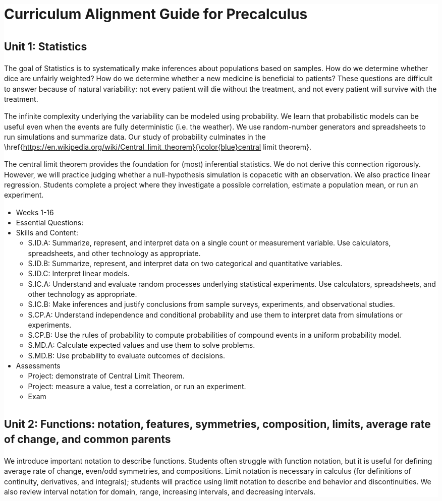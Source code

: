 # Curriculum Alignment Guide for Precalculus

## Unit 1: Statistics

The goal of Statistics is to systematically make inferences about populations based on samples. How do we determine whether dice are unfairly weighted? How do we determine whether a new medicine is beneficial to patients? These questions are difficult to answer because of natural variability: not every patient will die without the treatment, and not every patient will survive with the treatment.

The infinite complexity underlying the variability can be modeled using probability. We learn that probabilistic models can be useful even when the events are fully deterministic (i.e. the weather). We use random-number generators and spreadsheets to run simulations and summarize data. Our study of probability culminates in the \href{https://en.wikipedia.org/wiki/Central_limit_theorem}{\color{blue}central limit theorem}. 

The central limit theorem provides the foundation for (most) inferential statistics. We do not derive this connection rigorously. However, we will practice judging whether a null-hypothesis simulation is copacetic with an observation. We also practice linear regression. Students complete a project where they investigate a possible correlation, estimate a population mean, or run an experiment.

* Weeks 1-16
* Essential Questions:
* Skills and Content:
  - S.ID.A: Summarize, represent, and interpret data on a single count or measurement variable. Use calculators, spreadsheets, and other technology as appropriate.
  - S.ID.B: Summarize, represent, and interpret data on two categorical and quantitative variables.
  - S.ID.C: Interpret linear models.
  - S.IC.A: Understand and evaluate random processes underlying statistical experiments. Use calculators, spreadsheets, and other technology as appropriate.
  - S.IC.B: Make inferences and justify conclusions from sample surveys, experiments, and observational studies.
  - S.CP.A: Understand independence and conditional probability and use them to interpret data from simulations or experiments.
  - S.CP.B: Use the rules of probability to compute probabilities of compound events in a uniform probability model.
  - S.MD.A: Calculate expected values and use them to solve problems.
  - S.MD.B: Use probability to evaluate outcomes of decisions.
* Assessments
  * Project: demonstrate of Central Limit Theorem.
  * Project: measure a value, test a correlation, or run an experiment.
  * Exam


## Unit 2: Functions: notation, features, symmetries, composition, limits, average rate of change, and common parents

We introduce important notation to describe functions. Students often struggle with function notation, but it is useful for defining average rate of change, even/odd symmetries, and compositions. Limit notation is necessary in calculus (for definitions of continuity, derivatives, and integrals); students will practice using limit notation to describe end behavior and discontinuities. We also review interval notation for domain, range, increasing intervals, and decreasing intervals.
